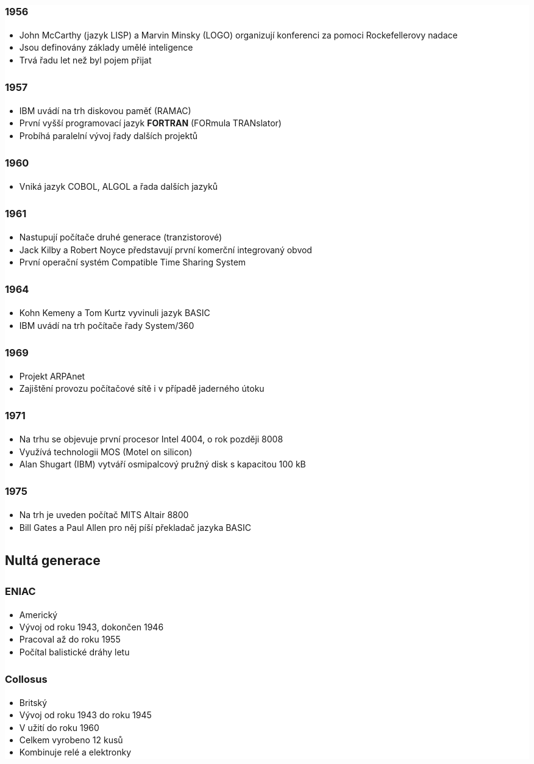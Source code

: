 ### 1956
- John McCarthy (jazyk LISP) a Marvin Minsky (LOGO) organizují konferenci za pomoci Rockefellerovy nadace
- Jsou definovány základy umělé inteligence
- Trvá řadu let než byl pojem přijat

### 1957
- IBM uvádí na trh diskovou paměť (RAMAC)
- První vyšší programovací jazyk **FORTRAN** (FORmula TRANslator)
- Probíhá paralelní vývoj řady dalších projektů

### 1960
- Vniká jazyk COBOL, ALGOL a řada dalších jazyků

### 1961
- Nastupují počítače druhé generace (tranzistorové)
- Jack Kilby a Robert Noyce představují první komerční integrovaný obvod
- První operační systém Compatible Time Sharing System

### 1964
- Kohn Kemeny a Tom Kurtz vyvinuli jazyk BASIC
- IBM uvádí na trh počítače řady System/360

### 1969
- Projekt ARPAnet
- Zajištění provozu počítačové sítě i v případě jaderného útoku

### 1971
- Na trhu se objevuje první procesor Intel 4004, o rok později 8008
- Využívá technologii MOS (Motel on silicon)
- Alan Shugart (IBM) vytváří osmipalcový pružný disk s kapacitou 100 kB

### 1975
- Na trh je uveden počítač MITS Altair 8800
- Bill Gates a Paul Allen pro něj píší překladač jazyka BASIC

## Nultá generace
### ENIAC
- Americký
- Vývoj od roku 1943, dokončen 1946
- Pracoval až do roku 1955
- Počítal balistické dráhy letu

### Collosus
- Britský
- Vývoj od roku 1943 do roku 1945
- V užití do roku 1960
- Celkem vyrobeno 12 kusů
- Kombinuje relé a elektronky
